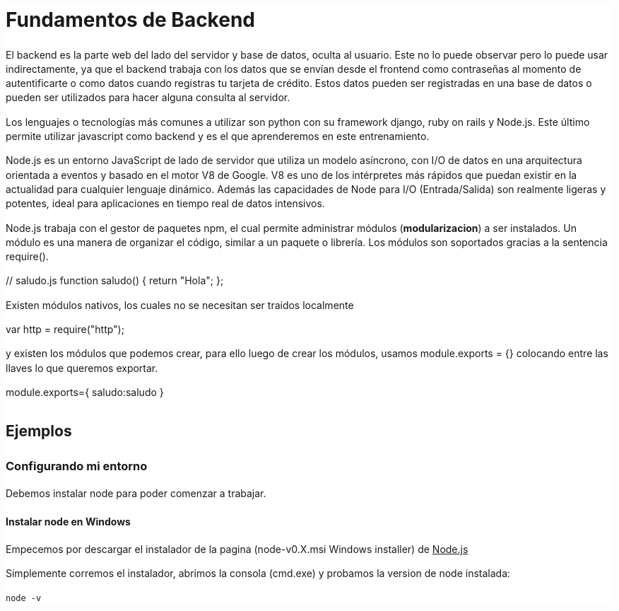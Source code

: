 # Fundamentos de Backend

El backend es la parte web del lado del servidor y base de datos, oculta al usuario. Este no lo puede observar pero lo puede usar indirectamente, ya que el backend trabaja con los datos que se envían desde el frontend como contraseñas al momento de autentificarte o como datos cuando registras tu tarjeta de crédito. Estos datos pueden ser registradas en una base de datos o pueden ser utilizados para hacer alguna consulta al servidor.

Los lenguajes o tecnologías más comunes  a utilizar son python con su framework django, ruby on rails y Node.js. Este último permite utilizar javascript como backend y es el que aprenderemos en este entrenamiento.

Node.js es un entorno JavaScript de lado de servidor que utiliza un modelo asíncrono, con I/O de datos en una arquitectura orientada a eventos y basado en el motor V8 de Google. V8 es uno de los intérpretes más rápidos que puedan existir en la actualidad para cualquier lenguaje dinámico. Además las capacidades de Node para I/O (Entrada/Salida) son realmente ligeras y potentes, ideal para aplicaciones en tiempo real de datos intensivos.

Node.js trabaja con el gestor de paquetes npm, el cual permite administrar módulos (**modularizacion**) a ser instalados. Un módulo es una manera de organizar el código, similar a un paquete o librería. Los módulos son soportados gracias a la sentencia require().

// saludo.js
 function saludo() {
  return "Hola";
};

Existen módulos nativos, los cuales no se necesitan ser traidos localmente 

 var http = require("http");

y existen los módulos que podemos crear, para ello luego de crear los módulos,  usamos module.exports = {} colocando entre las llaves lo que queremos exportar.

module.exports={
saludo:saludo
} 



## Ejemplos

### Configurando mi entorno

Debemos instalar node para poder comenzar a trabajar.

#### Instalar node en Windows

Empecemos por descargar el instalador de la pagina (node-v0.X.msi Windows installer) de [Node.js](http://nodejs.org/)

Simplemente corremos el instalador, abrimos la consola (cmd.exe) y probamos la version de node instalada:

~~~
node -v
~~~
